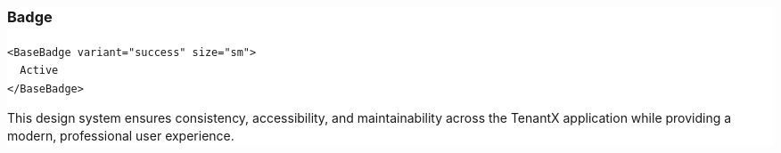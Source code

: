 ### Badge
```vue
<BaseBadge variant="success" size="sm">
  Active
</BaseBadge>
```

This design system ensures consistency, accessibility, and maintainability across the TenantX application while providing a modern, professional user experience.
